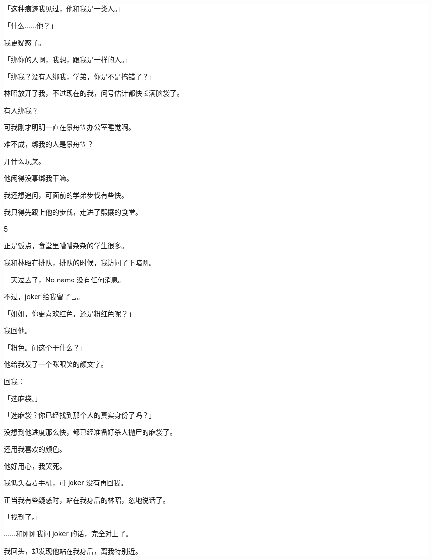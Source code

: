「这种痕迹我见过，他和我是一类人。」

「什么……他？」

我更疑惑了。

「绑你的人啊，我想，跟我是一样的人。」

「绑我？没有人绑我，学弟，你是不是搞错了？」

林昭放开了我，不过现在的我，问号估计都快长满脑袋了。

有人绑我？

可我刚才明明一直在景舟笠办公室睡觉啊。

难不成，绑我的人是景舟笠？

开什么玩笑。

他闲得没事绑我干嘛。

我还想追问，可面前的学弟步伐有些快。

我只得先跟上他的步伐，走进了熙攘的食堂。

5

正是饭点，食堂里嘈嘈杂杂的学生很多。

我和林昭在排队，排队的时候，我访问了下暗网。

一天过去了，No name 没有任何消息。

不过，joker 给我留了言。

「姐姐，你更喜欢红色，还是粉红色呢？」

我回他。

「粉色。问这个干什么？」

他给我发了一个眯眼笑的颜文字。

回我：

「选麻袋。」

「选麻袋？你已经找到那个人的真实身份了吗？」

没想到他进度那么快，都已经准备好杀人抛尸的麻袋了。

还用我喜欢的颜色。

他好用心，我哭死。

我低头看着手机，可 joker 没有再回我。

正当我有些疑惑时，站在我身后的林昭，忽地说话了。

「找到了。」

……和刚刚我问 joker 的话，完全对上了。

我回头，却发现他站在我身后，离我特别近。

